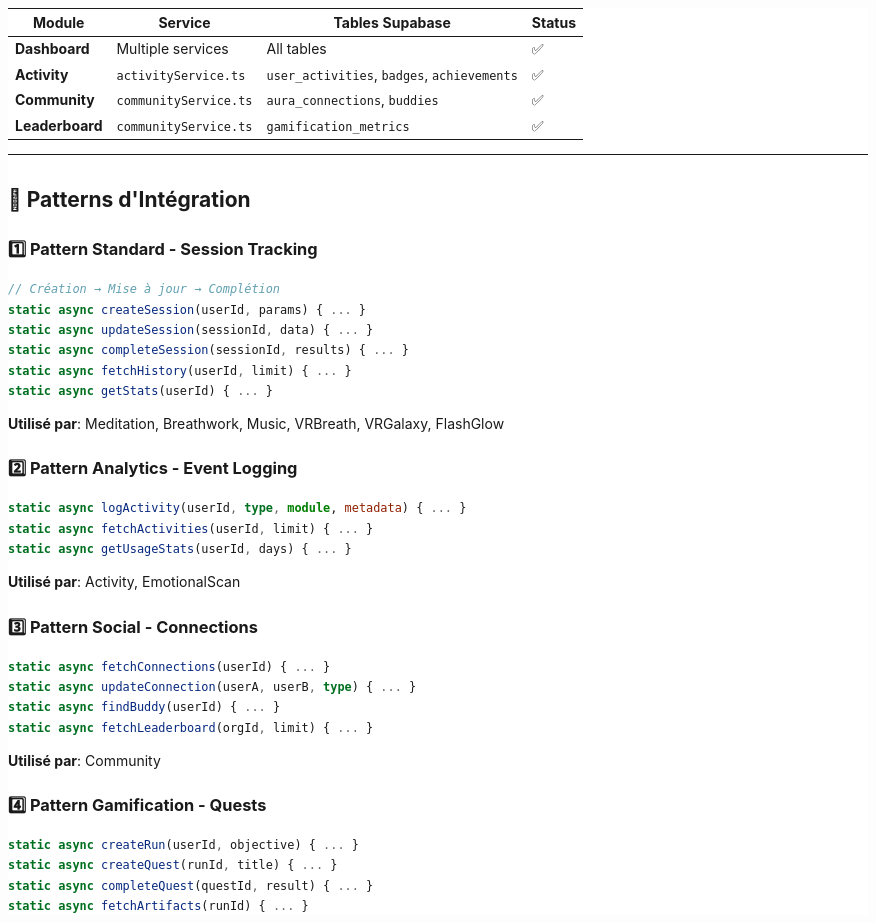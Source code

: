 | Module | Service | Tables Supabase | Status |
|--------|---------|-----------------|--------|
| **Dashboard** | Multiple services | All tables | ✅ |
| **Activity** | `activityService.ts` | `user_activities`, `badges`, `achievements` | ✅ |
| **Community** | `communityService.ts` | `aura_connections`, `buddies` | ✅ |
| **Leaderboard** | `communityService.ts` | `gamification_metrics` | ✅ |

---

## 🔗 Patterns d'Intégration

### 1️⃣ Pattern Standard - Session Tracking
```typescript
// Création → Mise à jour → Complétion
static async createSession(userId, params) { ... }
static async updateSession(sessionId, data) { ... }
static async completeSession(sessionId, results) { ... }
static async fetchHistory(userId, limit) { ... }
static async getStats(userId) { ... }
```

**Utilisé par**: Meditation, Breathwork, Music, VRBreath, VRGalaxy, FlashGlow

### 2️⃣ Pattern Analytics - Event Logging
```typescript
static async logActivity(userId, type, module, metadata) { ... }
static async fetchActivities(userId, limit) { ... }
static async getUsageStats(userId, days) { ... }
```

**Utilisé par**: Activity, EmotionalScan

### 3️⃣ Pattern Social - Connections
```typescript
static async fetchConnections(userId) { ... }
static async updateConnection(userA, userB, type) { ... }
static async findBuddy(userId) { ... }
static async fetchLeaderboard(orgId, limit) { ... }
```

**Utilisé par**: Community

### 4️⃣ Pattern Gamification - Quests
```typescript
static async createRun(userId, objective) { ... }
static async createQuest(runId, title) { ... }
static async completeQuest(questId, result) { ... }
static async fetchArtifacts(runId) { ... }
```
